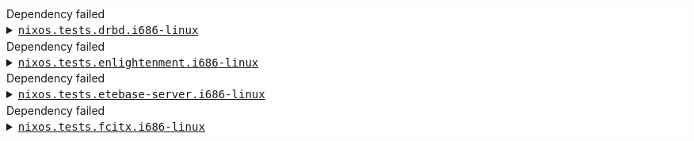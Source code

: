 </td>
<td>Dependency failed</td>
</tr>
<tr>
<td>
<details><summary>
<tt><a href='https://hydra.nixos.org/build/186366517'>nixos.tests.drbd.i686-linux</a></tt>
</summary></details>
</td>
<td>Dependency failed</td>
</tr>
<tr>
<td>
<details><summary>
<tt><a href='https://hydra.nixos.org/build/186382217'>nixos.tests.enlightenment.i686-linux</a></tt>
</summary></details>
</td>
<td>Dependency failed</td>
</tr>
<tr>
<td>
<details><summary>
<tt><a href='https://hydra.nixos.org/build/186368636'>nixos.tests.etebase-server.i686-linux</a></tt>
</summary></details>
</td>
<td>Dependency failed</td>
</tr>
<tr>
<td>
<details><summary>
<tt><a href='https://hydra.nixos.org/build/186382086'>nixos.tests.fcitx.i686-linux</a></tt>
</summary>
<ul>
<li>